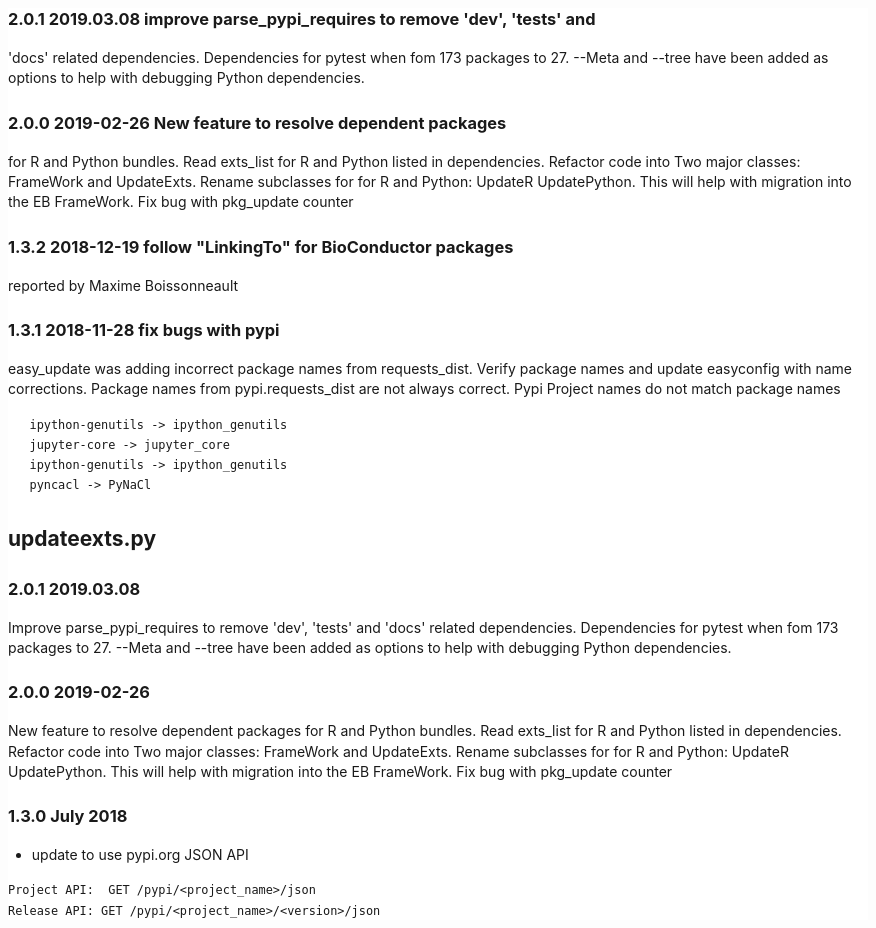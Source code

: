 ### 2.0.1 2019.03.08 improve parse_pypi_requires to remove 'dev', 'tests' and
   'docs' related dependencies. Dependencies for pytest when fom 173 packages
   to 27. --Meta and --tree have been added as options to help with debugging
   Python dependencies.

### 2.0.0 2019-02-26 New feature to resolve dependent packages
   for R and Python bundles. Read exts_list for R and Python listed in
    dependencies. Refactor code into Two major classes: FrameWork and
    UpdateExts. Rename subclasses for for R and Python: UpdateR UpdatePython.
    This will help with migration into the EB FrameWork.
    Fix bug with pkg_update counter

### 1.3.2 2018-12-19 follow "LinkingTo" for BioConductor packages
   reported by Maxime Boissonneault

### 1.3.1 2018-11-28 fix bugs with pypi
  easy_update was adding incorrect package names from requests_dist.
  Verify package names and update easyconfig with name corrections.
  Package names from pypi.requests_dist are not always correct.
  Pypi Project names do not match package names
```
   ipython-genutils -> ipython_genutils
   jupyter-core -> jupyter_core
   ipython-genutils -> ipython_genutils
   pyncacl -> PyNaCl
```


## updateexts.py

### 2.0.1 2019.03.08
Improve parse_pypi_requires to remove 'dev', 'tests' and
   'docs' related dependencies. Dependencies for pytest when fom 173 packages
   to 27. --Meta and --tree have been added as options to help with debugging
   Python dependencies.

### 2.0.0 2019-02-26
  
  New feature to resolve dependent packages
   for R and Python bundles. Read exts_list for R and Python listed in
    dependencies. Refactor code into Two major classes: FrameWork and
    UpdateExts. Rename subclasses for for R and Python: UpdateR UpdatePython.
    This will help with migration into the EB FrameWork.
    Fix bug with pkg_update counter

### 1.3.0 July 2018
  * update to use pypi.org JSON API
  ```
  Project API:  GET /pypi/<project_name>/json
  Release API: GET /pypi/<project_name>/<version>/json
  ```
